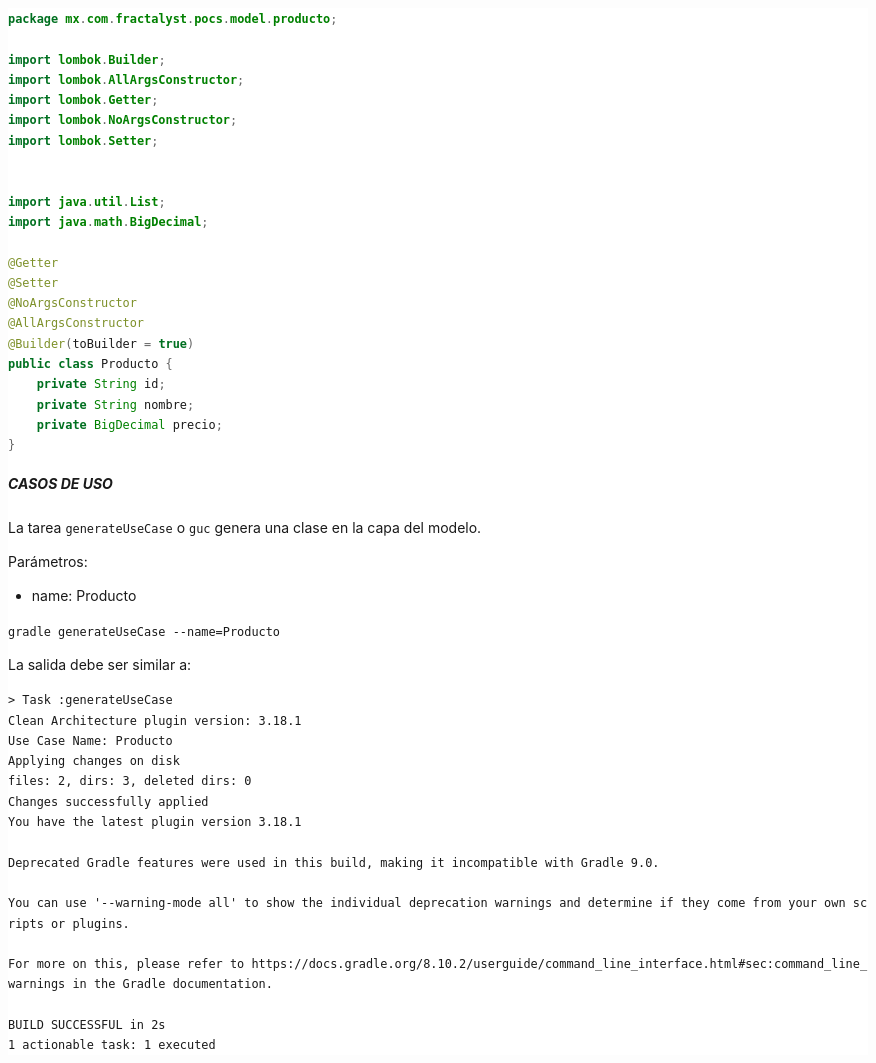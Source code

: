 ``` java

```

``` java
package mx.com.fractalyst.pocs.model.producto;

import lombok.Builder;
import lombok.AllArgsConstructor;
import lombok.Getter;
import lombok.NoArgsConstructor;
import lombok.Setter;


import java.util.List;
import java.math.BigDecimal;

@Getter
@Setter
@NoArgsConstructor
@AllArgsConstructor
@Builder(toBuilder = true)
public class Producto {
    private String id;
    private String nombre;
    private BigDecimal precio;
}
```

##### CASOS DE USO

La tarea `generateUseCase` o `guc` genera una clase en la capa del modelo.

Parámetros:

- name: Producto

``` shell
gradle generateUseCase --name=Producto
```

La salida debe ser similar a:

``` shell
> Task :generateUseCase
Clean Architecture plugin version: 3.18.1
Use Case Name: Producto
Applying changes on disk
files: 2, dirs: 3, deleted dirs: 0
Changes successfully applied
You have the latest plugin version 3.18.1

Deprecated Gradle features were used in this build, making it incompatible with Gradle 9.0.

You can use '--warning-mode all' to show the individual deprecation warnings and determine if they come from your own scripts or plugins.

For more on this, please refer to https://docs.gradle.org/8.10.2/userguide/command_line_interface.html#sec:command_line_warnings in the Gradle documentation.

BUILD SUCCESSFUL in 2s
1 actionable task: 1 executed
```
